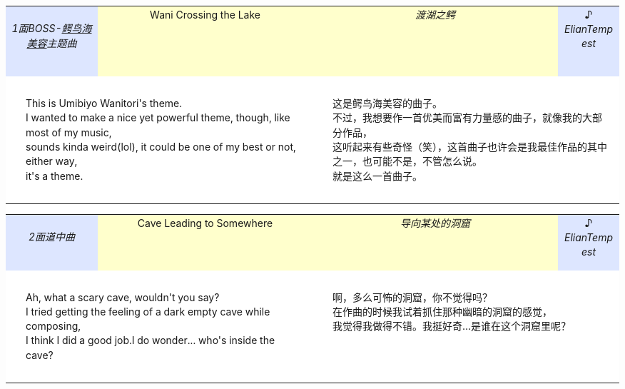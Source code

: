 </tbody></table>



<table>

<tbody><tr>
<td style="background: #dde6ff;" align="center" width="15%"><h6><span id="1.E9.9D.A2BOSS-.E9.B3.84.E9.B8.9F.E6.B5.B7.E7.BE.8E.E5.AE.B9.E4.B8.BB.E9.A2.98.E6.9B.B2"></span><span class="mw-headline" id="1面BOSS-鳄鸟海美容主题曲">1面BOSS-<a href="./鳄鸟海美容.md" title="鳄鸟海美容">鳄鸟海美容</a>主题曲</span></h6>
</td>
<td style="background: #FFFFCC;" align="center" width="35%">Wani Crossing the Lake
</td>
<td style="background: #FFFFCC;" align="center" width="40%"><i>渡湖之鳄</i>
</td>
<td style="background: #dde6ff;" align="center" width="15%">♪ <i>ElianTempest</i>
</td></tr>
<tr valign="top">
<td colspan="2" style="padding:1em; padding-left:2em;" lang="ja" width="50%">
<p>This is Umibiyo Wanitori's theme.<br>I wanted to make a nice yet powerful theme, though, like most of my music, <br>sounds kinda weird(lol), it could be one of my best or not, either way, <br>it's a theme.
</p>
</td>
<td colspan="2" style="padding:1em; padding-left:2em;" lang="zh" width="50%">
<p>这是鳄鸟海美容的曲子。<br>不过，我想要作一首优美而富有力量感的曲子，就像我的大部分作品，<br>这听起来有些奇怪（笑），这首曲子也许会是我最佳作品的其中之一，也可能不是，不管怎么说。 <br>就是这么一首曲子。
</p>
</td></tr>

</tbody></table>



<table>

<tbody><tr>
<td style="background: #dde6ff;" align="center" width="15%"><h6><span id="2.E9.9D.A2.E9.81.93.E4.B8.AD.E6.9B.B2"></span><span class="mw-headline" id="2面道中曲">2面道中曲</span></h6>
</td>
<td style="background: #FFFFCC;" align="center" width="35%">Cave Leading to Somewhere
</td>
<td style="background: #FFFFCC;" align="center" width="40%"><i>导向某处的洞窟</i>
</td>
<td style="background: #dde6ff;" align="center" width="15%">♪ <i>ElianTempest</i>
</td></tr>
<tr valign="top">
<td colspan="2" style="padding:1em; padding-left:2em;" lang="ja" width="50%">
<p>Ah, what a scary cave, wouldn't you say?<br>I tried getting the feeling of a dark empty cave while composing, <br>I think I did a good job.I do wonder... who's inside the cave?
</p>
</td>
<td colspan="2" style="padding:1em; padding-left:2em;" lang="zh" width="50%">
<p>啊，多么可怖的洞窟，你不觉得吗？<br>在作曲的时候我试着抓住那种幽暗的洞窟的感觉，<br>我觉得我做得不错。我挺好奇…是谁在这个洞窟里呢？
</p>
</td></tr>
